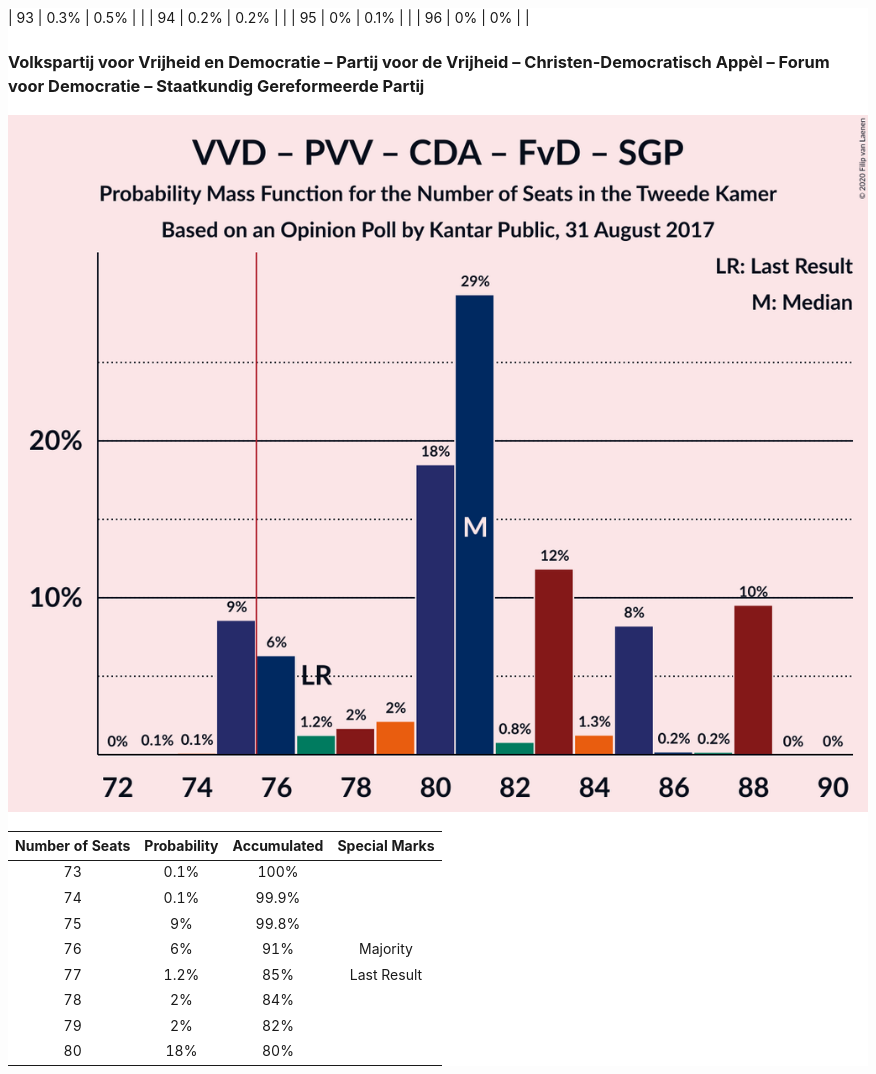 | 93 | 0.3% | 0.5% |  |
| 94 | 0.2% | 0.2% |  |
| 95 | 0% | 0.1% |  |
| 96 | 0% | 0% |  |

### Volkspartij voor Vrijheid en Democratie – Partij voor de Vrijheid – Christen-Democratisch Appèl – Forum voor Democratie – Staatkundig Gereformeerde Partij

![Graph with seats probability mass function not yet produced](2017-08-31-KantarPublic-coalitions-seats-pmf-vvd–pvv–cda–fvd–sgp.png "Seats Probability Mass Function")

| Number of Seats | Probability | Accumulated | Special Marks |
|:---------------:|:-----------:|:-----------:|:-------------:|
| 73 | 0.1% | 100% |  |
| 74 | 0.1% | 99.9% |  |
| 75 | 9% | 99.8% |  |
| 76 | 6% | 91% | Majority |
| 77 | 1.2% | 85% | Last Result |
| 78 | 2% | 84% |  |
| 79 | 2% | 82% |  |
| 80 | 18% | 80% |  |